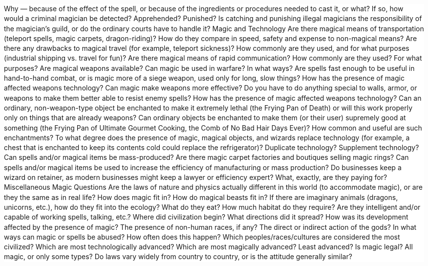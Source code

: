 Why — because of the effect of the spell, or because of the ingredients or procedures needed to cast it, or what? 
If so, how would a criminal magician be detected? 
Apprehended? 
Punished? 
Is catching and punishing illegal magicians the responsibility of the magician’s guild, or do the ordinary courts have to handle it?
Magic and Technology
Are there magical means of transportation (teleport spells, magic carpets, dragon-riding)? 
How do they compare in speed, safety and expense to non-magical means? 
Are there any drawbacks to magical travel (for example, teleport sickness)? 
How commonly are they used, and for what purposes (industrial shipping vs. travel for fun)?
Are there magical means of rapid communication? 
How commonly are they used? 
For what purposes?
Are magical weapons available? 
Can magic be used in warfare? 
In what ways? 
Are spells fast enough to be useful in hand-to-hand combat, or is magic more of a siege weapon, used only for long, slow things?
How has the presence of magic affected weapons technology? 
Can magic make weapons more effective? 
Do you have to do anything special to walls, armor, or weapons to make them better able to resist enemy spells?
How has the presence of magic affected weapons technology? 
Can an ordinary, non-weapon-type object be enchanted to make it extremely lethal (the Frying Pan of Death) or will this work properly only on things that are already weapons? 
Can ordinary objects be enchanted to make them (or their user) supremely good at something (the Frying Pan of Ultimate Gourmet Cooking, the Comb of No Bad Hair Days Ever)? 
How common and useful are such enchantments?
To what degree does the presence of magic, magical objects, and wizards replace technology (for example, a chest that is enchanted to keep its contents cold could replace the refrigerator)? 
Duplicate technology? 
Supplement technology?
Can spells and/or magical items be mass-produced? 
Are there magic carpet factories and boutiques selling magic rings?
Can spells and/or magical items be used to increase the efficiency of manufacturing or mass production? 
Do businesses keep a wizard on retainer, as modern businesses might keep a lawyer or efficiency expert? 
What, exactly, are they paying for?
Miscellaneous Magic Questions
Are the laws of nature and physics actually different in this world (to accommodate magic), or are they the same as in real life? 
How does magic fit in? 
How do magical beasts fit in?
If there are imaginary animals (dragons, unicorns, etc.), how do they fit into the ecology? 
What do they eat? 
How much habitat do they require? 
Are they intelligent and/or capable of working spells, talking, etc.?
Where did civilization begin? 
What directions did it spread? 
How was its development affected by the presence of magic? 
The presence of non-human races, if any? 
The direct or indirect action of the gods?
In what ways can magic or spells be abused? 
How often does this happen?
Which peoples/races/cultures are considered the most civilized? 
Which are most technologically advanced? 
Which are most magically advanced? 
Least advanced?
Is magic legal? 
All magic, or only some types? 
Do laws vary widely from country to country, or is the attitude generally similar?